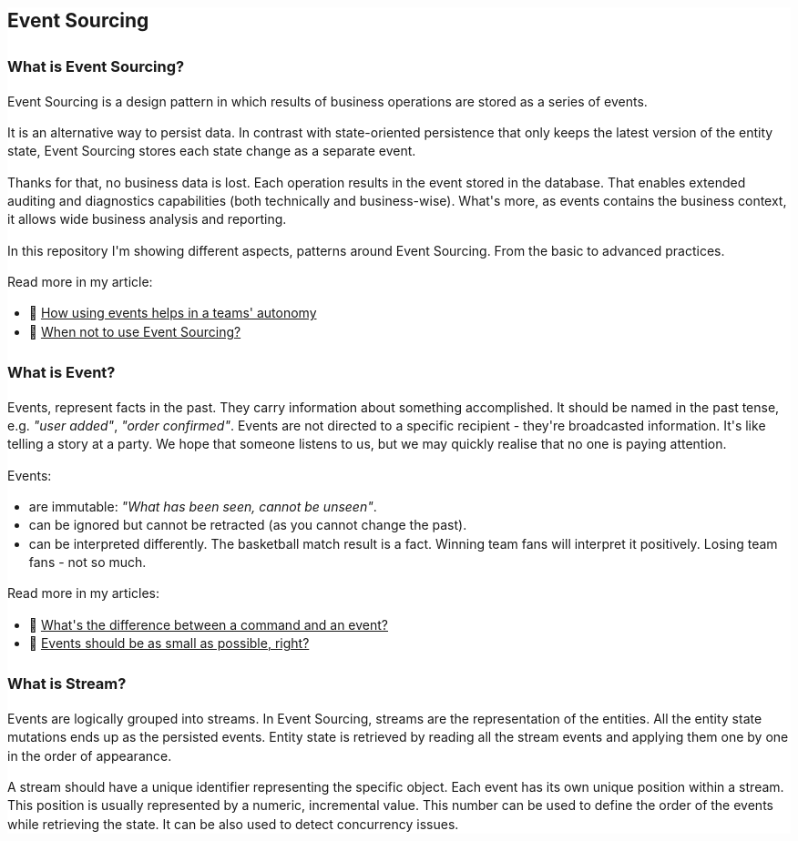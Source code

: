 ## Event Sourcing

### What is Event Sourcing?

Event Sourcing is a design pattern in which results of business operations are stored as a series of events.

It is an alternative way to persist data. In contrast with state-oriented persistence that only keeps the latest version of the entity state, Event Sourcing stores each state change as a separate event.

Thanks for that, no business data is lost. Each operation results in the event stored in the database. That enables extended auditing and diagnostics capabilities (both technically and business-wise). What's more, as events contains the business context, it allows wide business analysis and reporting.

In this repository I'm showing different aspects, patterns around Event Sourcing. From the basic to advanced practices.

Read more in my article:

- 📝 [How using events helps in a teams' autonomy](https://event-driven.io/en/how_using_events_help_in_teams_autonomy/?utm_source=event_sourcing_nodejs)
- 📝 [When not to use Event Sourcing?](https://event-driven.io/en/when_not_to_use_event_sourcing/?utm_source=event_sourcing_nodejs)

### What is Event?

Events, represent facts in the past. They carry information about something accomplished. It should be named in the past tense, e.g. _"user added"_, _"order confirmed"_. Events are not directed to a specific recipient - they're broadcasted information. It's like telling a story at a party. We hope that someone listens to us, but we may quickly realise that no one is paying attention.

Events:

- are immutable: _"What has been seen, cannot be unseen"_.
- can be ignored but cannot be retracted (as you cannot change the past).
- can be interpreted differently. The basketball match result is a fact. Winning team fans will interpret it positively. Losing team fans - not so much.

Read more in my articles:

- 📝 [What's the difference between a command and an event?](https://event-driven.io/en/whats_the_difference_between_event_and_command/?utm_source=event_sourcing_nodejs)
- 📝 [Events should be as small as possible, right?](https://event-driven.io/en/events_should_be_as_small_as_possible/?utm_source=event_sourcing_nodejs)

### What is Stream?

Events are logically grouped into streams. In Event Sourcing, streams are the representation of the entities. All the entity state mutations ends up as the persisted events. Entity state is retrieved by reading all the stream events and applying them one by one in the order of appearance.

A stream should have a unique identifier representing the specific object. Each event has its own unique position within a stream. This position is usually represented by a numeric, incremental value. This number can be used to define the order of the events while retrieving the state. It can be also used to detect concurrency issues.
